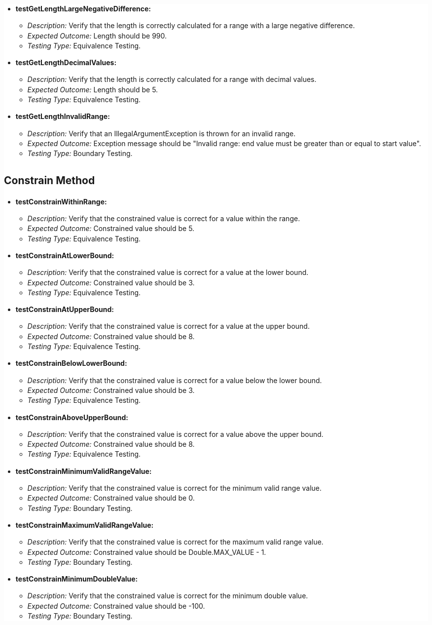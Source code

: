 - **testGetLengthLargeNegativeDifference:**
  - *Description:* Verify that the length is correctly calculated for a range with a large negative difference.
  - *Expected Outcome:* Length should be 990.
  - *Testing Type:* Equivalence Testing.

- **testGetLengthDecimalValues:**
  - *Description:* Verify that the length is correctly calculated for a range with decimal values.
  - *Expected Outcome:* Length should be 5.
  - *Testing Type:* Equivalence Testing.

- **testGetLengthInvalidRange:**
  - *Description:* Verify that an IllegalArgumentException is thrown for an invalid range.
  - *Expected Outcome:* Exception message should be "Invalid range: end value must be greater than or equal to start value".
  - *Testing Type:* Boundary Testing.

## Constrain Method

- **testConstrainWithinRange:**
  - *Description:* Verify that the constrained value is correct for a value within the range.
  - *Expected Outcome:* Constrained value should be 5.
  - *Testing Type:* Equivalence Testing.

- **testConstrainAtLowerBound:**
  - *Description:* Verify that the constrained value is correct for a value at the lower bound.
  - *Expected Outcome:* Constrained value should be 3.
  - *Testing Type:* Equivalence Testing.

- **testConstrainAtUpperBound:**
  - *Description:* Verify that the constrained value is correct for a value at the upper bound.
  - *Expected Outcome:* Constrained value should be 8.
  - *Testing Type:* Equivalence Testing.

- **testConstrainBelowLowerBound:**
  - *Description:* Verify that the constrained value is correct for a value below the lower bound.
  - *Expected Outcome:* Constrained value should be 3.
  - *Testing Type:* Equivalence Testing.

- **testConstrainAboveUpperBound:**
  - *Description:* Verify that the constrained value is correct for a value above the upper bound.
  - *Expected Outcome:* Constrained value should be 8.
  - *Testing Type:* Equivalence Testing.

- **testConstrainMinimumValidRangeValue:**
  - *Description:* Verify that the constrained value is correct for the minimum valid range value.
  - *Expected Outcome:* Constrained value should be 0.
  - *Testing Type:* Boundary Testing.

- **testConstrainMaximumValidRangeValue:**
  - *Description:* Verify that the constrained value is correct for the maximum valid range value.
  - *Expected Outcome:* Constrained value should be Double.MAX_VALUE - 1.
  - *Testing Type:* Boundary Testing.

- **testConstrainMinimumDoubleValue:**
  - *Description:* Verify that the constrained value is correct for the minimum double value.
  - *Expected Outcome:* Constrained value should be -100.
  - *Testing Type:* Boundary Testing.
